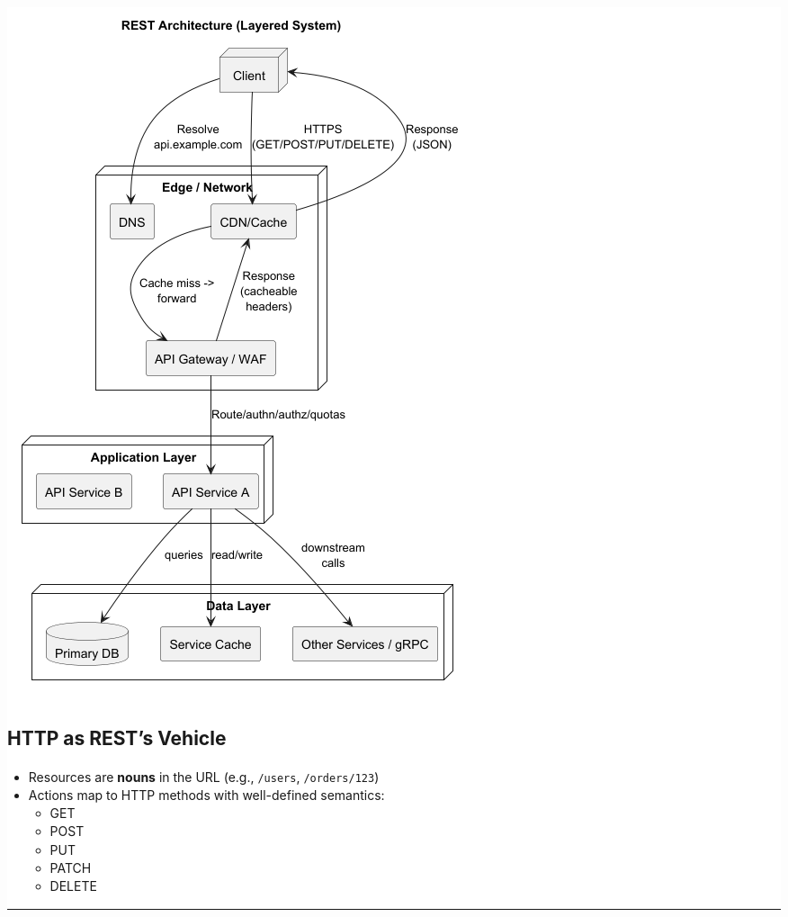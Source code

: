![highlevelREST-REST_Architecture__Layered_System_.png](highlevelREST-REST_Architecture__Layered_System_.png)

## HTTP as REST’s Vehicle
- Resources are **nouns** in the URL (e.g., `/users`, `/orders/123`)
- Actions map to HTTP methods with well-defined semantics:
    - GET
    - POST
    - PUT
    - PATCH
    - DELETE

---
